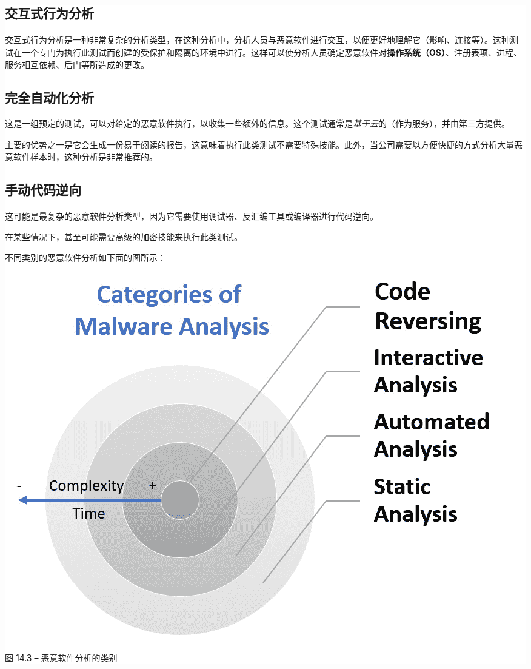 ## 交互式行为分析

交互式行为分析是一种非常复杂的分析类型，在这种分析中，分析人员与恶意软件进行交互，以便更好地理解它（影响、连接等）。这种测试在一个专门为执行此测试而创建的受保护和隔离的环境中进行。这样可以使分析人员确定恶意软件对**操作系统（OS）**、注册表项、进程、服务相互依赖、后门等所造成的更改。

## 完全自动化分析

这是一组预定的测试，可以对给定的恶意软件执行，以收集一些额外的信息。这个测试通常是*基于云*的（作为服务），并由第三方提供。

主要的优势之一是它会生成一份易于阅读的报告，这意味着执行此类测试不需要特殊技能。此外，当公司需要以方便快捷的方式分析大量恶意软件样本时，这种分析是非常推荐的。

## 手动代码逆向

这可能是最复杂的恶意软件分析类型，因为它需要使用调试器、反汇编工具或编译器进行代码逆向。

在某些情况下，甚至可能需要高级的加密技能来执行此类测试。

不同类别的恶意软件分析如下面的图所示：

![图 14.3 – 恶意软件分析的类别](img/Figure_14.3_B16290.jpg)

图 14.3 – 恶意软件分析的类别
